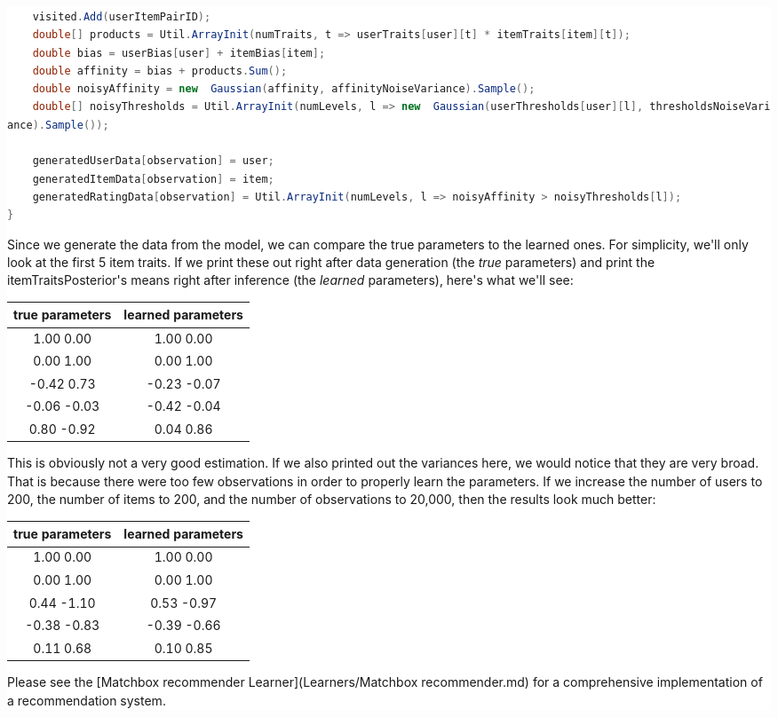 ```csharp
    visited.Add(userItemPairID);
    double[] products = Util.ArrayInit(numTraits, t => userTraits[user][t] * itemTraits[item][t]);
    double bias = userBias[user] + itemBias[item];
    double affinity = bias + products.Sum();
    double noisyAffinity = new  Gaussian(affinity, affinityNoiseVariance).Sample();
    double[] noisyThresholds = Util.ArrayInit(numLevels, l => new  Gaussian(userThresholds[user][l], thresholdsNoiseVariance).Sample());  

    generatedUserData[observation] = user;  
    generatedItemData[observation] = item;  
    generatedRatingData[observation] = Util.ArrayInit(numLevels, l => noisyAffinity > noisyThresholds[l]);  
}
```
Since we generate the data from the model, we can compare the true parameters to the learned ones. For simplicity, we'll only look at the first 5 item traits. If we print these out right after data generation (the _true_ parameters) and print the itemTraitsPosterior's means right after inference (the _learned_ parameters), here's what we'll see:

| **true parameters** | **learned parameters** |
|:-------------------:|:----------------------:|
|   1.00      0.00    |      1.00      0.00    | 
|   0.00      1.00    |      0.00      1.00    |
|  -0.42      0.73    |     -0.23     -0.07    | 
|  -0.06     -0.03    |     -0.42     -0.04    | 
|   0.80     -0.92    |      0.04      0.86    |

This is obviously not a very good estimation. If we also printed out the variances here, we would notice that they are very broad. That is because there were too few observations in order to properly learn the parameters. If we increase the number of users to 200, the number of items to 200, and the number of observations to 20,000, then the results look much better:

| **true parameters** | **learned parameters** |
|:-------------------:|:----------------------:|
|   1.00      0.00    |      1.00      0.00    |
|   0.00      1.00    |      0.00      1.00    | 
|   0.44     -1.10    |      0.53     -0.97    | 
|  -0.38     -0.83    |     -0.39     -0.66    | 
|   0.11      0.68    |      0.10      0.85    | 

Please see the [Matchbox recommender Learner](Learners/Matchbox recommender.md) for a comprehensive implementation of a recommendation system.
